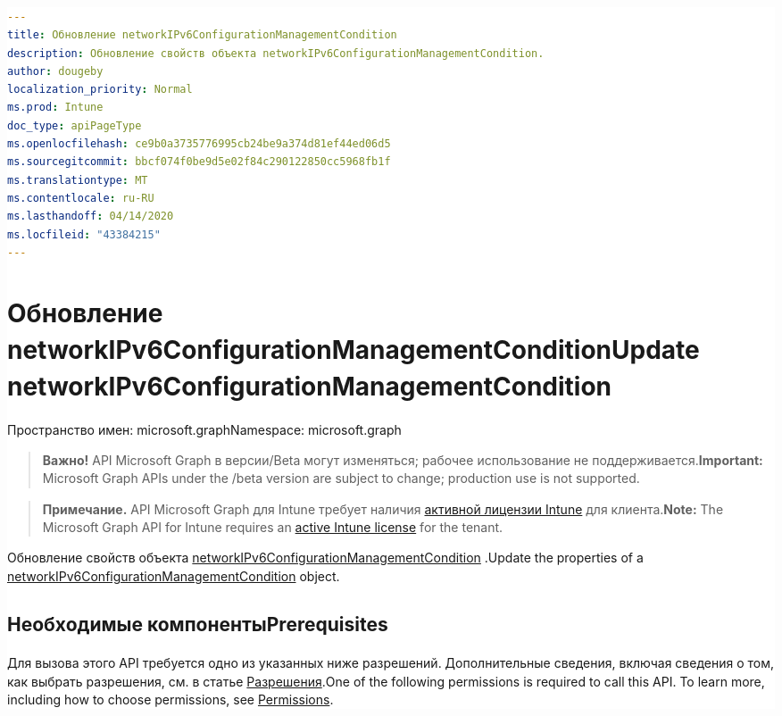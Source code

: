 ```yaml
---
title: Обновление networkIPv6ConfigurationManagementCondition
description: Обновление свойств объекта networkIPv6ConfigurationManagementCondition.
author: dougeby
localization_priority: Normal
ms.prod: Intune
doc_type: apiPageType
ms.openlocfilehash: ce9b0a3735776995cb24be9a374d81ef44ed06d5
ms.sourcegitcommit: bbcf074f0be9d5e02f84c290122850cc5968fb1f
ms.translationtype: MT
ms.contentlocale: ru-RU
ms.lasthandoff: 04/14/2020
ms.locfileid: "43384215"
---
```

# <a name="update-networkipv6configurationmanagementcondition"></a><span data-ttu-id="6af7b-103">Обновление networkIPv6ConfigurationManagementCondition</span><span class="sxs-lookup"><span data-stu-id="6af7b-103">Update networkIPv6ConfigurationManagementCondition</span></span>

<span data-ttu-id="6af7b-104">Пространство имен: microsoft.graph</span><span class="sxs-lookup"><span data-stu-id="6af7b-104">Namespace: microsoft.graph</span></span>

> <span data-ttu-id="6af7b-105">**Важно!** API Microsoft Graph в версии/Beta могут изменяться; рабочее использование не поддерживается.</span><span class="sxs-lookup"><span data-stu-id="6af7b-105">**Important:** Microsoft Graph APIs under the /beta version are subject to change; production use is not supported.</span></span>

> <span data-ttu-id="6af7b-106">**Примечание.** API Microsoft Graph для Intune требует наличия [активной лицензии Intune](https://go.microsoft.com/fwlink/?linkid=839381) для клиента.</span><span class="sxs-lookup"><span data-stu-id="6af7b-106">**Note:** The Microsoft Graph API for Intune requires an [active Intune license](https://go.microsoft.com/fwlink/?linkid=839381) for the tenant.</span></span>

<span data-ttu-id="6af7b-107">Обновление свойств объекта [networkIPv6ConfigurationManagementCondition](../resources/intune-fencing-networkipv6configurationmanagementcondition.md) .</span><span class="sxs-lookup"><span data-stu-id="6af7b-107">Update the properties of a [networkIPv6ConfigurationManagementCondition](../resources/intune-fencing-networkipv6configurationmanagementcondition.md) object.</span></span>

## <a name="prerequisites"></a><span data-ttu-id="6af7b-108">Необходимые компоненты</span><span class="sxs-lookup"><span data-stu-id="6af7b-108">Prerequisites</span></span>
<span data-ttu-id="6af7b-p101">Для вызова этого API требуется одно из указанных ниже разрешений. Дополнительные сведения, включая сведения о том, как выбрать разрешения, см. в статье [Разрешения](/graph/permissions-reference).</span><span class="sxs-lookup"><span data-stu-id="6af7b-p101">One of the following permissions is required to call this API. To learn more, including how to choose permissions, see [Permissions](/graph/permissions-reference).</span></span>
